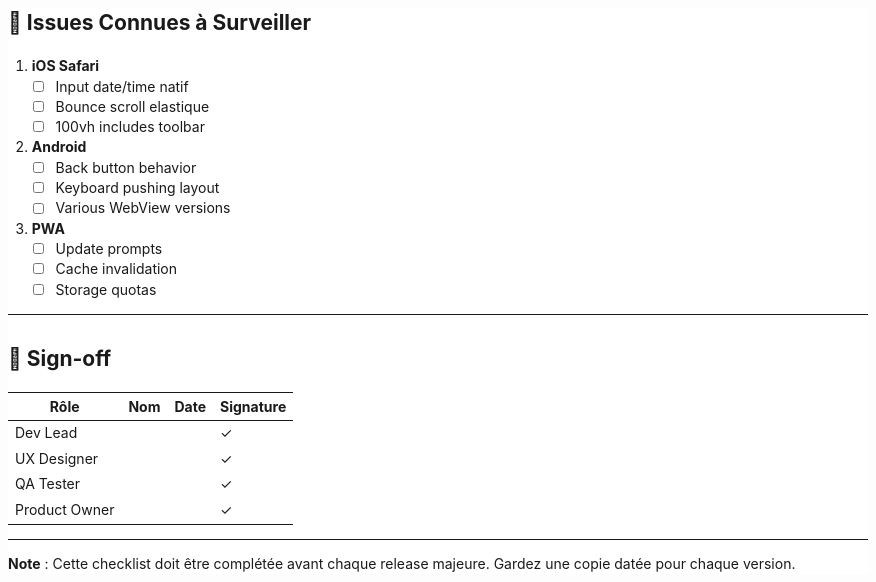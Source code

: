 
## 🐛 Issues Connues à Surveiller

1. **iOS Safari**
   - [ ] Input date/time natif
   - [ ] Bounce scroll elastique
   - [ ] 100vh includes toolbar

2. **Android**
   - [ ] Back button behavior
   - [ ] Keyboard pushing layout
   - [ ] Various WebView versions

3. **PWA**
   - [ ] Update prompts
   - [ ] Cache invalidation
   - [ ] Storage quotas

---

## 📝 Sign-off

| Rôle | Nom | Date | Signature |
|------|-----|------|-----------|
| Dev Lead | | | ✓ |
| UX Designer | | | ✓ |
| QA Tester | | | ✓ |
| Product Owner | | | ✓ |

---

**Note** : Cette checklist doit être complétée avant chaque release majeure. Gardez une copie datée pour chaque version.
